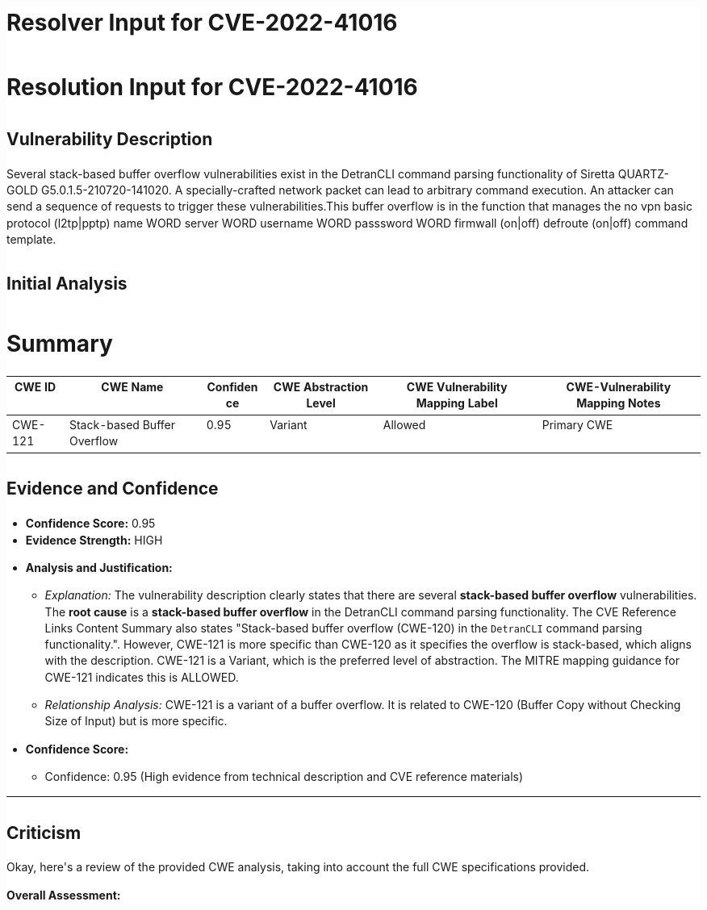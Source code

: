 # Resolver Input for CVE-2022-41016

# Resolution Input for CVE-2022-41016

## Vulnerability Description
Several stack-based buffer overflow vulnerabilities exist in the DetranCLI command parsing functionality of Siretta QUARTZ-GOLD G5.0.1.5-210720-141020. A specially-crafted network packet can lead to arbitrary command execution. An attacker can send a sequence of requests to trigger these vulnerabilities.This buffer overflow is in the function that manages the no vpn basic protocol (l2tp|pptp) name WORD server WORD username WORD passsword WORD firmwall (on|off) defroute (on|off) command template.

## Initial Analysis
# Summary
| CWE ID | CWE Name | Confidence | CWE Abstraction Level | CWE Vulnerability Mapping Label | CWE-Vulnerability Mapping Notes |
|---|---|---|---|---|---|
| CWE-121 | Stack-based Buffer Overflow | 0.95 | Variant | Allowed | Primary CWE |

## Evidence and Confidence

*   **Confidence Score:** 0.95
*   **Evidence Strength:** HIGH

- **Analysis and Justification:**  
  - *Explanation:* The vulnerability description clearly states that there are several **stack-based buffer overflow** vulnerabilities. The **root cause** is a **stack-based buffer overflow** in the DetranCLI command parsing functionality. The CVE Reference Links Content Summary also states "Stack-based buffer overflow (CWE-120) in the `DetranCLI` command parsing functionality.". However, CWE-121 is more specific than CWE-120 as it specifies the overflow is stack-based, which aligns with the description. CWE-121 is a Variant, which is the preferred level of abstraction. The MITRE mapping guidance for CWE-121 indicates this is ALLOWED.

  - *Relationship Analysis:* CWE-121 is a variant of a buffer overflow. It is related to CWE-120 (Buffer Copy without Checking Size of Input) but is more specific.

- **Confidence Score:**  
  - Confidence: 0.95 (High evidence from technical description and CVE reference materials)

---

## Criticism
Okay, here's a review of the provided CWE analysis, taking into account the full CWE specifications provided.

**Overall Assessment:**
